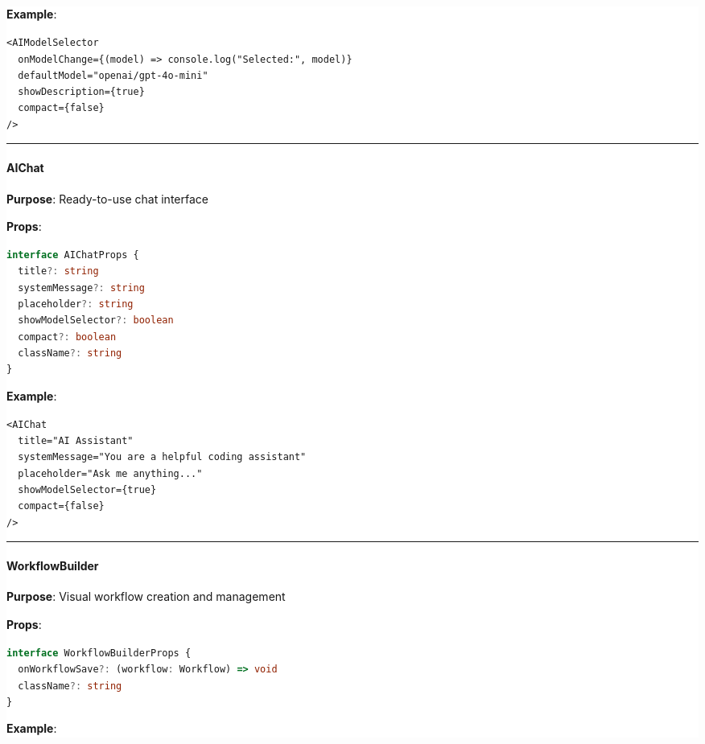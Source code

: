 **Example**:

```tsx
<AIModelSelector
  onModelChange={(model) => console.log("Selected:", model)}
  defaultModel="openai/gpt-4o-mini"
  showDescription={true}
  compact={false}
/>
```

---

#### AIChat

**Purpose**: Ready-to-use chat interface

**Props**:

```typescript
interface AIChatProps {
  title?: string
  systemMessage?: string
  placeholder?: string
  showModelSelector?: boolean
  compact?: boolean
  className?: string
}
```

**Example**:

```tsx
<AIChat
  title="AI Assistant"
  systemMessage="You are a helpful coding assistant"
  placeholder="Ask me anything..."
  showModelSelector={true}
  compact={false}
/>
```

---

#### WorkflowBuilder

**Purpose**: Visual workflow creation and management

**Props**:

```typescript
interface WorkflowBuilderProps {
  onWorkflowSave?: (workflow: Workflow) => void
  className?: string
}
```

**Example**:
